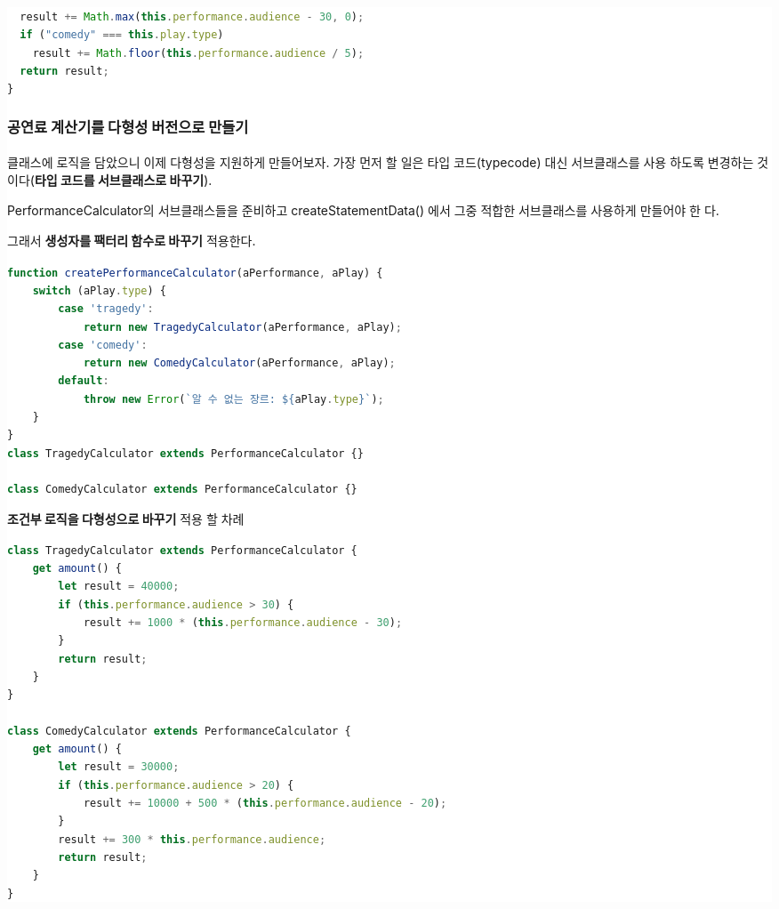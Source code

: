 ```js
  result += Math.max(this.performance.audience - 30, 0);
  if ("comedy" === this.play.type)
    result += Math.floor(this.performance.audience / 5);
  return result;
}
```

### 공연료 계산기를 다형성 버전으로 만들기

클래스에 로직을 담았으니 이제 다형성을 지원하게 만들어보자. 가장 먼저 할 일은 타입 코드(typecode) 대신 서브클래스를 사용
하도록 변경하는 것이다(**타입 코드를 서브클래스로 바꾸기**).

PerformanceCalculator의 서브클래스들을 준비하고 createStatementData() 에서 그중 적합한 서브클래스를 사용하게 만들어야 한
다.

그래서 **생성자를 팩터리 함수로 바꾸기** 적용한다.

```js
function createPerformanceCalculator(aPerformance, aPlay) {
    switch (aPlay.type) {
        case 'tragedy':
            return new TragedyCalculator(aPerformance, aPlay);
        case 'comedy':
            return new ComedyCalculator(aPerformance, aPlay);
        default:
            throw new Error(`알 수 없는 장르: ${aPlay.type}`);
    }
}
class TragedyCalculator extends PerformanceCalculator {}

class ComedyCalculator extends PerformanceCalculator {}
```

**조건부 로직을 다형성으로 바꾸기** 적용 할 차례

```js
class TragedyCalculator extends PerformanceCalculator {
    get amount() {
        let result = 40000;
        if (this.performance.audience > 30) {
            result += 1000 * (this.performance.audience - 30);
        }
        return result;
    }
}

class ComedyCalculator extends PerformanceCalculator {
    get amount() {
        let result = 30000;
        if (this.performance.audience > 20) {
            result += 10000 + 500 * (this.performance.audience - 20);
        }
        result += 300 * this.performance.audience;
        return result;
    }
}
```
